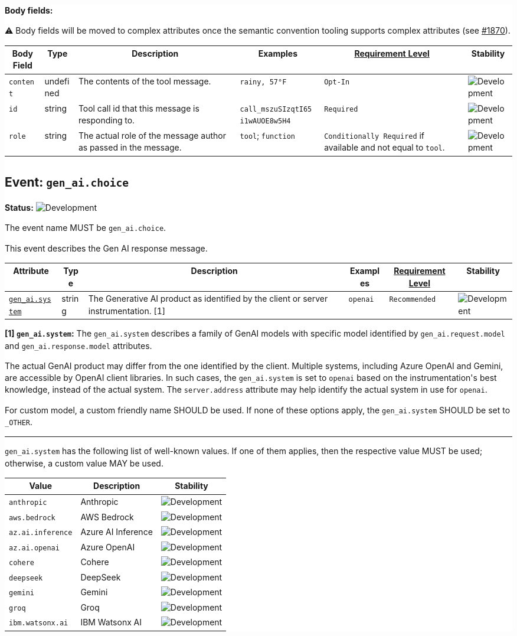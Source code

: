 **Body fields:**

:warning: Body fields will be moved to complex attributes once the
semantic convention tooling supports complex attributes
(see [#1870](https://github.com/open-telemetry/semantic-conventions/issues/1870)).

| Body Field  | Type | Description  | Examples  | [Requirement Level](https://opentelemetry.io/docs/specs/semconv/general/attribute-requirement-level/) | Stability |
|---|---|---|---|---|---|
| `content` | undefined | The contents of the tool message. | `rainy, 57°F` | `Opt-In` | ![Development](https://img.shields.io/badge/-development-blue) |
| `id` | string | Tool call id that this message is responding to. | `call_mszuSIzqtI65i1wAUOE8w5H4` | `Required` | ![Development](https://img.shields.io/badge/-development-blue) |
| `role` | string | The actual role of the message author as passed in the message. | `tool`; `function` | `Conditionally Required` if available and not equal to `tool`. | ![Development](https://img.shields.io/badge/-development-blue) |






## Event: `gen_ai.choice`








**Status:** ![Development](https://img.shields.io/badge/-development-blue)

The event name MUST be `gen_ai.choice`.

This event describes the Gen AI response message.

| Attribute  | Type | Description  | Examples  | [Requirement Level](https://opentelemetry.io/docs/specs/semconv/general/attribute-requirement-level/) | Stability |
|---|---|---|---|---|---|
| [`gen_ai.system`](/docs/attributes-registry/gen-ai.md) | string | The Generative AI product as identified by the client or server instrumentation. [1] | `openai` | `Recommended` | ![Development](https://img.shields.io/badge/-development-blue) |

**[1] `gen_ai.system`:** The `gen_ai.system` describes a family of GenAI models with specific model identified
by `gen_ai.request.model` and `gen_ai.response.model` attributes.

The actual GenAI product may differ from the one identified by the client.
Multiple systems, including Azure OpenAI and Gemini, are accessible by OpenAI client
libraries. In such cases, the `gen_ai.system` is set to `openai` based on the
instrumentation's best knowledge, instead of the actual system. The `server.address`
attribute may help identify the actual system in use for `openai`.

For custom model, a custom friendly name SHOULD be used.
If none of these options apply, the `gen_ai.system` SHOULD be set to `_OTHER`.

---

`gen_ai.system` has the following list of well-known values. If one of them applies, then the respective value MUST be used; otherwise, a custom value MAY be used.

| Value  | Description | Stability |
|---|---|---|
| `anthropic` | Anthropic | ![Development](https://img.shields.io/badge/-development-blue) |
| `aws.bedrock` | AWS Bedrock | ![Development](https://img.shields.io/badge/-development-blue) |
| `az.ai.inference` | Azure AI Inference | ![Development](https://img.shields.io/badge/-development-blue) |
| `az.ai.openai` | Azure OpenAI | ![Development](https://img.shields.io/badge/-development-blue) |
| `cohere` | Cohere | ![Development](https://img.shields.io/badge/-development-blue) |
| `deepseek` | DeepSeek | ![Development](https://img.shields.io/badge/-development-blue) |
| `gemini` | Gemini | ![Development](https://img.shields.io/badge/-development-blue) |
| `groq` | Groq | ![Development](https://img.shields.io/badge/-development-blue) |
| `ibm.watsonx.ai` | IBM Watsonx AI | ![Development](https://img.shields.io/badge/-development-blue) |

[DocumentStatus]: https://opentelemetry.io/docs/specs/otel/document-status